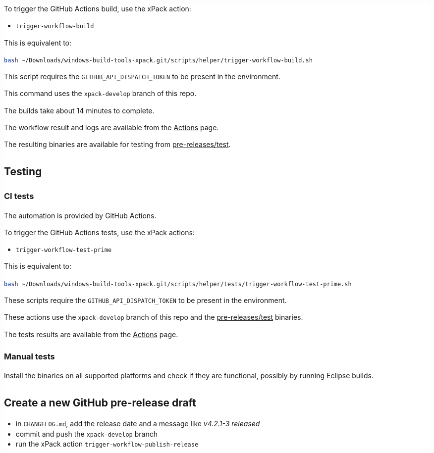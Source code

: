 To trigger the GitHub Actions build, use the xPack action:

- `trigger-workflow-build`

This is equivalent to:

```sh
bash ~/Downloads/windows-build-tools-xpack.git/scripts/helper/trigger-workflow-build.sh
```

This script requires the `GITHUB_API_DISPATCH_TOKEN` to be present
in the environment.

This command uses the `xpack-develop` branch of this repo.

The builds take about 14 minutes to complete.

The workflow result and logs are available from the
[Actions](https://github.com/xpack-dev-tools/windows-build-tools-xpack/actions/) page.

The resulting binaries are available for testing from
[pre-releases/test](https://github.com/xpack-dev-tools/pre-releases/releases/tag/test/).

## Testing

### CI tests

The automation is provided by GitHub Actions.

To trigger the GitHub Actions tests, use the xPack actions:

- `trigger-workflow-test-prime`

This is equivalent to:

```sh
bash ~/Downloads/windows-build-tools-xpack.git/scripts/helper/tests/trigger-workflow-test-prime.sh
```

These scripts require the `GITHUB_API_DISPATCH_TOKEN` to be present
in the environment.

These actions use the `xpack-develop` branch of this repo and the
[pre-releases/test](https://github.com/xpack-dev-tools/pre-releases/releases/tag/test/)
binaries.

The tests results are available from the
[Actions](https://github.com/xpack-dev-tools/windows-build-tools-xpack/actions/) page.

### Manual tests

Install the binaries on all supported platforms and check if they are
functional, possibly by running Eclipse builds.

## Create a new GitHub pre-release draft

- in `CHANGELOG.md`, add the release date and a message like _v4.2.1-3 released_
- commit and push the `xpack-develop` branch
- run the xPack action `trigger-workflow-publish-release`
